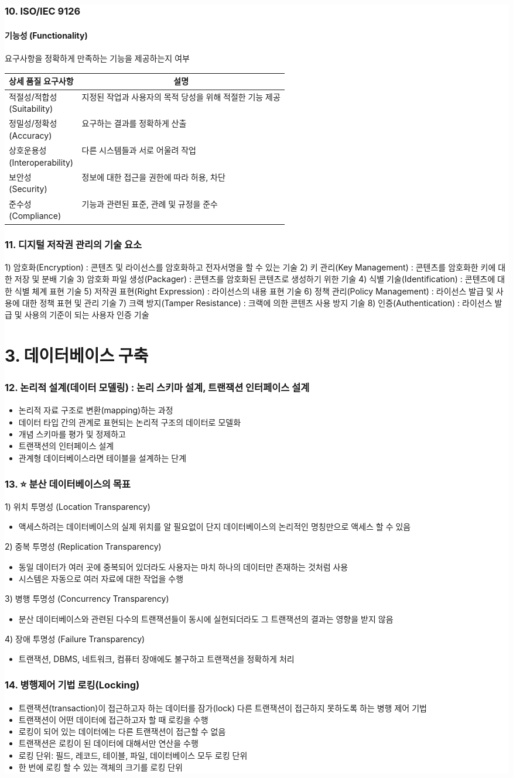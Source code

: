 ### 10. ISO/IEC 9126
#### 기능성 (Functionality)
요구사항을 정확하게 만족하는 기능을 제공하는지 여부

|상세 품질 요구사항|설명|
|---|---|
|적절성/적합성</br>(Suitability)|지정된 작업과 사용자의 목적 당성을 위해 적절한 기능 제공|
|정밀성/정확성</br>(Accuracy)|요구하는 결과를 정확하게 산출|
|상호운용성</br>(Interoperability)|다른 시스템들과 서로 어울려 작업|
|보안성</br>(Security)|정보에 대한 접근을 권한에 따라 허용, 차단|
|준수성</br>(Compliance)|기능과 관련된 표준, 관례 및 규정을 준수|

### 11. 디지털 저작권 관리의 기술 요소
1\) 암호화(Encryption) : 콘텐츠 및 라이선스를 암호화하고 전자서명을 할 수 있는 기술
2\) 키 관리(Key Management) : 콘텐츠를 암호화한 키에 대한 저장 및 분배 기술
3\) 암호화 파일 생성(Packager) : 콘텐츠를 암호화된 콘텐츠로 생성하기 위한 기술
4\) 식별 기술(Identification) : 콘텐츠에 대한 식별 체계 표현 기술
5\) 저작권 표현(Right Expression) : 라이선스의 내용 표현 기술
6\) 정책 관리(Policy Management) : 라이선스 발급 및 사용에 대한 정책 표현 및 관리 기술
7\) 크랙 방지(Tamper Resistance) : 크랙에 의한 콘텐츠 사용 방지 기술
8\) 인증(Authentication) : 라이선스 발급 및 사용의 기준이 되는 사용자 인증 기술

# 3. 데이터베이스 구축
### 12. 논리적 설계(데이터 모델링) : 논리 스키마 설계, 트랜잭션 인터페이스 설계
- 논리적 자료 구조로 변환(mapping)하는 과정
- 데이터 타입 간의 관계로 표현되는 논리적 구조의 데이터로 모델화
- 개념 스키마를 평가 및 정제하고
- 트랜잭션의 인터페이스 설계
- 관계형 데이터베이스라면 테이블을 설계하는 단계

### 13. ⭐ 분산 데이터베이스의 목표
1\) 위치 투명성 (Location Transparency)
- 액세스하려는 데이터베이스의 실제 위치를 알 필요없이 단지 데이터베이스의 논리적인 명칭만으로 액세스 할 수 있음

2\) 중복 투명성 (Replication Transparency)
- 동일 데이터가 여러 곳에 중복되어 있더라도 사용자는 마치 하나의 데이터만 존재하는 것처럼 사용
- 시스템은 자동으로 여러 자료에 대한 작업을 수행

3\) 병행 투명성 (Concurrency Transparency)
- 분산 데이터베이스와 관련된 다수의 트랜잭션들이 동시에 실현되더라도 그 트랜잭션의 결과는 영향을 받지 않음

4\) 장애 투명성 (Failure Transparency)
- 트랜잭션, DBMS, 네트워크, 컴퓨터 장애에도 불구하고 트랜잭션을 정확하게 처리

### 14. 병행제어 기법 로킹(Locking)
- 트랜잭션(transaction)이 접근하고자 하는 데이터를 잠가(lock) 다른 트랜잭션이 접근하지 못하도록 하는 병행 제어 기법
- 트랜잭션이 어떤 데이터에 접근하고자 할 때 로킹을 수행
- 로킹이 되어 있는 데이터에는 다른 트랜잭션이 접근할 수 없음
- 트랜잭션은 로킹이 된 데이터에 대해서만 연산을 수행
- 로킹 단위: 필드, 레코드, 테이블, 파일, 데이터베이스 모두 로킹 단위
- 한 번에 로킹 할 수 있는 객체의 크기를 로킹 단위
